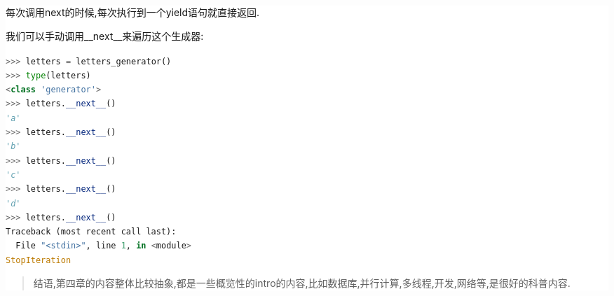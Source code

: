 每次调用next的时候,每次执行到一个yield语句就直接返回.

我们可以手动调用__next__来遍历这个生成器:

```py
>>> letters = letters_generator()
>>> type(letters)
<class 'generator'>
>>> letters.__next__()
'a'
>>> letters.__next__()
'b'
>>> letters.__next__()
'c'
>>> letters.__next__()
'd'
>>> letters.__next__()
Traceback (most recent call last):
  File "<stdin>", line 1, in <module>
StopIteration
```

> ​	结语,第四章的内容整体比较抽象,都是一些概览性的intro的内容,比如数据库,并行计算,多线程,开发,网络等,是很好的科普内容.
